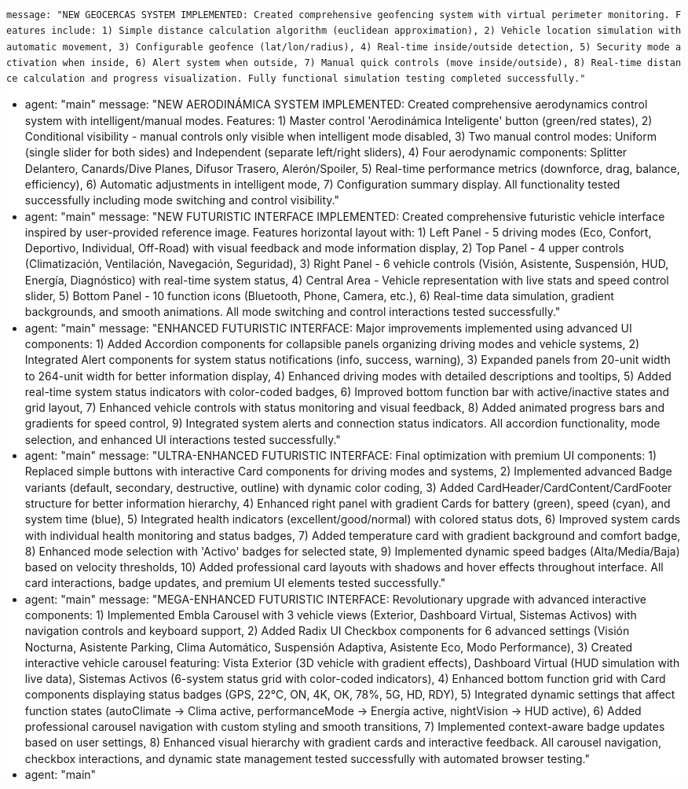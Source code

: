     message: "NEW GEOCERCAS SYSTEM IMPLEMENTED: Created comprehensive geofencing system with virtual perimeter monitoring. Features include: 1) Simple distance calculation algorithm (euclidean approximation), 2) Vehicle location simulation with automatic movement, 3) Configurable geofence (lat/lon/radius), 4) Real-time inside/outside detection, 5) Security mode activation when inside, 6) Alert system when outside, 7) Manual quick controls (move inside/outside), 8) Real-time distance calculation and progress visualization. Fully functional simulation testing completed successfully."
  - agent: "main"
    message: "NEW AERODINÁMICA SYSTEM IMPLEMENTED: Created comprehensive aerodynamics control system with intelligent/manual modes. Features: 1) Master control 'Aerodinámica Inteligente' button (green/red states), 2) Conditional visibility - manual controls only visible when intelligent mode disabled, 3) Two manual control modes: Uniform (single slider for both sides) and Independent (separate left/right sliders), 4) Four aerodynamic components: Splitter Delantero, Canards/Dive Planes, Difusor Trasero, Alerón/Spoiler, 5) Real-time performance metrics (downforce, drag, balance, efficiency), 6) Automatic adjustments in intelligent mode, 7) Configuration summary display. All functionality tested successfully including mode switching and control visibility."
  - agent: "main"
    message: "NEW FUTURISTIC INTERFACE IMPLEMENTED: Created comprehensive futuristic vehicle interface inspired by user-provided reference image. Features horizontal layout with: 1) Left Panel - 5 driving modes (Eco, Confort, Deportivo, Individual, Off-Road) with visual feedback and mode information display, 2) Top Panel - 4 upper controls (Climatización, Ventilación, Navegación, Seguridad), 3) Right Panel - 6 vehicle controls (Visión, Asistente, Suspensión, HUD, Energía, Diagnóstico) with real-time system status, 4) Central Area - Vehicle representation with live stats and speed control slider, 5) Bottom Panel - 10 function icons (Bluetooth, Phone, Camera, etc.), 6) Real-time data simulation, gradient backgrounds, and smooth animations. All mode switching and control interactions tested successfully."
  - agent: "main"
    message: "ENHANCED FUTURISTIC INTERFACE: Major improvements implemented using advanced UI components: 1) Added Accordion components for collapsible panels organizing driving modes and vehicle systems, 2) Integrated Alert components for system status notifications (info, success, warning), 3) Expanded panels from 20-unit width to 264-unit width for better information display, 4) Enhanced driving modes with detailed descriptions and tooltips, 5) Added real-time system status indicators with color-coded badges, 6) Improved bottom function bar with active/inactive states and grid layout, 7) Enhanced vehicle controls with status monitoring and visual feedback, 8) Added animated progress bars and gradients for speed control, 9) Integrated system alerts and connection status indicators. All accordion functionality, mode selection, and enhanced UI interactions tested successfully."
  - agent: "main"
    message: "ULTRA-ENHANCED FUTURISTIC INTERFACE: Final optimization with premium UI components: 1) Replaced simple buttons with interactive Card components for driving modes and systems, 2) Implemented advanced Badge variants (default, secondary, destructive, outline) with dynamic color coding, 3) Added CardHeader/CardContent/CardFooter structure for better information hierarchy, 4) Enhanced right panel with gradient Cards for battery (green), speed (cyan), and system time (blue), 5) Integrated health indicators (excellent/good/normal) with colored status dots, 6) Improved system cards with individual health monitoring and status badges, 7) Added temperature card with gradient background and comfort badge, 8) Enhanced mode selection with 'Activo' badges for selected state, 9) Implemented dynamic speed badges (Alta/Media/Baja) based on velocity thresholds, 10) Added professional card layouts with shadows and hover effects throughout interface. All card interactions, badge updates, and premium UI elements tested successfully."
  - agent: "main"
    message: "MEGA-ENHANCED FUTURISTIC INTERFACE: Revolutionary upgrade with advanced interactive components: 1) Implemented Embla Carousel with 3 vehicle views (Exterior, Dashboard Virtual, Sistemas Activos) with navigation controls and keyboard support, 2) Added Radix UI Checkbox components for 6 advanced settings (Visión Nocturna, Asistente Parking, Clima Automático, Suspensión Adaptiva, Asistente Eco, Modo Performance), 3) Created interactive vehicle carousel featuring: Vista Exterior (3D vehicle with gradient effects), Dashboard Virtual (HUD simulation with live data), Sistemas Activos (6-system status grid with color-coded indicators), 4) Enhanced bottom function grid with Card components displaying status badges (GPS, 22°C, ON, 4K, OK, 78%, 5G, HD, RDY), 5) Integrated dynamic settings that affect function states (autoClimate → Clima active, performanceMode → Energía active, nightVision → HUD active), 6) Added professional carousel navigation with custom styling and smooth transitions, 7) Implemented context-aware badge updates based on user settings, 8) Enhanced visual hierarchy with gradient cards and interactive feedback. All carousel navigation, checkbox interactions, and dynamic state management tested successfully with automated browser testing."
  - agent: "main"